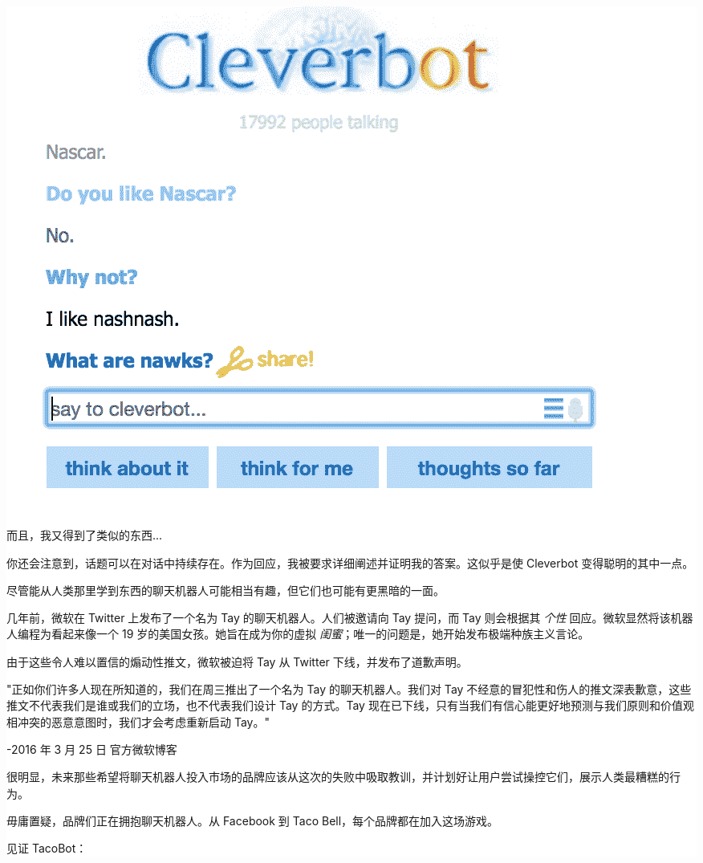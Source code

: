 ![](img/1ee74215-5384-4f54-83c4-1c1df46de9ca.png)

而且，我又得到了类似的东西...

你还会注意到，话题可以在对话中持续存在。作为回应，我被要求详细阐述并证明我的答案。这似乎是使 Cleverbot 变得聪明的其中一点。

尽管能从人类那里学到东西的聊天机器人可能相当有趣，但它们也可能有更黑暗的一面。

几年前，微软在 Twitter 上发布了一个名为 Tay 的聊天机器人。人们被邀请向 Tay 提问，而 Tay 则会根据其 *个性* 回应。微软显然将该机器人编程为看起来像一个 19 岁的美国女孩。她旨在成为你的虚拟 *闺蜜*；唯一的问题是，她开始发布极端种族主义言论。

由于这些令人难以置信的煽动性推文，微软被迫将 Tay 从 Twitter 下线，并发布了道歉声明。

"正如你们许多人现在所知道的，我们在周三推出了一个名为 Tay 的聊天机器人。我们对 Tay 不经意的冒犯性和伤人的推文深表歉意，这些推文不代表我们是谁或我们的立场，也不代表我们设计 Tay 的方式。Tay 现在已下线，只有当我们有信心能更好地预测与我们原则和价值观相冲突的恶意意图时，我们才会考虑重新启动 Tay。"

-2016 年 3 月 25 日 官方微软博客

很明显，未来那些希望将聊天机器人投入市场的品牌应该从这次的失败中吸取教训，并计划好让用户尝试操控它们，展示人类最糟糕的行为。

毋庸置疑，品牌们正在拥抱聊天机器人。从 Facebook 到 Taco Bell，每个品牌都在加入这场游戏。

见证 TacoBot：
